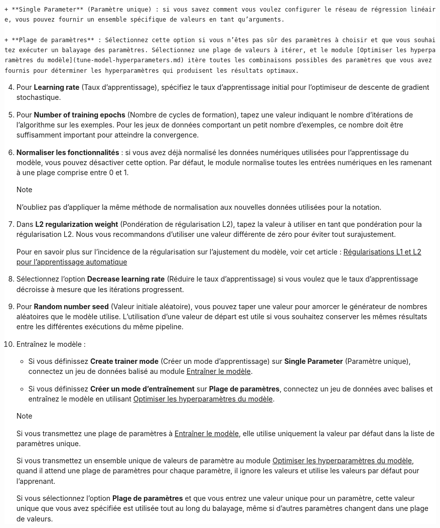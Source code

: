     + **Single Parameter** (Paramètre unique) : si vous savez comment vous voulez configurer le réseau de régression linéaire, vous pouvez fournir un ensemble spécifique de valeurs en tant qu’arguments.
    
    + **Plage de paramètres** : Sélectionnez cette option si vous n’êtes pas sûr des paramètres à choisir et que vous souhaitez exécuter un balayage des paramètres. Sélectionnez une plage de valeurs à itérer, et le module [Optimiser les hyperparamètres du modèle](tune-model-hyperparameters.md) itère toutes les combinaisons possibles des paramètres que vous avez fournis pour déterminer les hyperparamètres qui produisent les résultats optimaux.  

   
4. Pour **Learning rate** (Taux d’apprentissage), spécifiez le taux d’apprentissage initial pour l’optimiseur de descente de gradient stochastique.

5. Pour **Number of training epochs** (Nombre de cycles de formation), tapez une valeur indiquant le nombre d’itérations de l’algorithme sur les exemples. Pour les jeux de données comportant un petit nombre d’exemples, ce nombre doit être suffisamment important pour atteindre la convergence.

6. **Normaliser les fonctionnalités** : si vous avez déjà normalisé les données numériques utilisées pour l’apprentissage du modèle, vous pouvez désactiver cette option. Par défaut, le module normalise toutes les entrées numériques en les ramenant à une plage comprise entre 0 et 1.

    > [!NOTE]
    > 
    > N’oubliez pas d’appliquer la même méthode de normalisation aux nouvelles données utilisées pour la notation.

7. Dans **L2 regularization weight** (Pondération de régularisation L2), tapez la valeur à utiliser en tant que pondération pour la régularisation L2. Nous vous recommandons d’utiliser une valeur différente de zéro pour éviter tout surajustement.

    Pour en savoir plus sur l’incidence de la régularisation sur l’ajustement du modèle, voir cet article : [Régularisations L1 et L2 pour l’apprentissage automatique](https://msdn.microsoft.com/magazine/dn904675.aspx)


9. Sélectionnez l’option **Decrease learning rate** (Réduire le taux d’apprentissage) si vous voulez que le taux d’apprentissage décroisse à mesure que les itérations progressent.  

10. Pour **Random number seed** (Valeur initiale aléatoire), vous pouvez taper une valeur pour amorcer le générateur de nombres aléatoires que le modèle utilise. L’utilisation d’une valeur de départ est utile si vous souhaitez conserver les mêmes résultats entre les différentes exécutions du même pipeline.


12. Entraînez le modèle :

    + Si vous définissez **Create trainer mode** (Créer un mode d’apprentissage) sur **Single Parameter** (Paramètre unique), connectez un jeu de données balisé au module [Entraîner le modèle](train-model.md).  
  
    + Si vous définissez **Créer un mode d’entraînement** sur **Plage de paramètres**, connectez un jeu de données avec balises et entraînez le modèle en utilisant [Optimiser les hyperparamètres du modèle](tune-model-hyperparameters.md).  
  
    > [!NOTE]
    > 
    > Si vous transmettez une plage de paramètres à [Entraîner le modèle](train-model.md), elle utilise uniquement la valeur par défaut dans la liste de paramètres unique.  
    > 
    > Si vous transmettez un ensemble unique de valeurs de paramètre au module [Optimiser les hyperparamètres du modèle](tune-model-hyperparameters.md), quand il attend une plage de paramètres pour chaque paramètre, il ignore les valeurs et utilise les valeurs par défaut pour l’apprenant.  
    > 
    > Si vous sélectionnez l’option **Plage de paramètres** et que vous entrez une valeur unique pour un paramètre, cette valeur unique que vous avez spécifiée est utilisée tout au long du balayage, même si d’autres paramètres changent dans une plage de valeurs.
